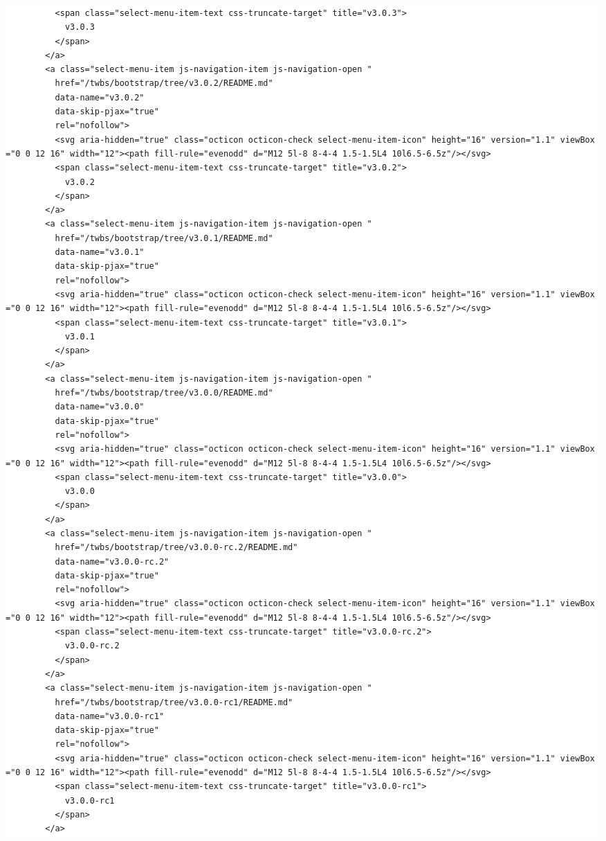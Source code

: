               <span class="select-menu-item-text css-truncate-target" title="v3.0.3">
                v3.0.3
              </span>
            </a>
            <a class="select-menu-item js-navigation-item js-navigation-open "
              href="/twbs/bootstrap/tree/v3.0.2/README.md"
              data-name="v3.0.2"
              data-skip-pjax="true"
              rel="nofollow">
              <svg aria-hidden="true" class="octicon octicon-check select-menu-item-icon" height="16" version="1.1" viewBox="0 0 12 16" width="12"><path fill-rule="evenodd" d="M12 5l-8 8-4-4 1.5-1.5L4 10l6.5-6.5z"/></svg>
              <span class="select-menu-item-text css-truncate-target" title="v3.0.2">
                v3.0.2
              </span>
            </a>
            <a class="select-menu-item js-navigation-item js-navigation-open "
              href="/twbs/bootstrap/tree/v3.0.1/README.md"
              data-name="v3.0.1"
              data-skip-pjax="true"
              rel="nofollow">
              <svg aria-hidden="true" class="octicon octicon-check select-menu-item-icon" height="16" version="1.1" viewBox="0 0 12 16" width="12"><path fill-rule="evenodd" d="M12 5l-8 8-4-4 1.5-1.5L4 10l6.5-6.5z"/></svg>
              <span class="select-menu-item-text css-truncate-target" title="v3.0.1">
                v3.0.1
              </span>
            </a>
            <a class="select-menu-item js-navigation-item js-navigation-open "
              href="/twbs/bootstrap/tree/v3.0.0/README.md"
              data-name="v3.0.0"
              data-skip-pjax="true"
              rel="nofollow">
              <svg aria-hidden="true" class="octicon octicon-check select-menu-item-icon" height="16" version="1.1" viewBox="0 0 12 16" width="12"><path fill-rule="evenodd" d="M12 5l-8 8-4-4 1.5-1.5L4 10l6.5-6.5z"/></svg>
              <span class="select-menu-item-text css-truncate-target" title="v3.0.0">
                v3.0.0
              </span>
            </a>
            <a class="select-menu-item js-navigation-item js-navigation-open "
              href="/twbs/bootstrap/tree/v3.0.0-rc.2/README.md"
              data-name="v3.0.0-rc.2"
              data-skip-pjax="true"
              rel="nofollow">
              <svg aria-hidden="true" class="octicon octicon-check select-menu-item-icon" height="16" version="1.1" viewBox="0 0 12 16" width="12"><path fill-rule="evenodd" d="M12 5l-8 8-4-4 1.5-1.5L4 10l6.5-6.5z"/></svg>
              <span class="select-menu-item-text css-truncate-target" title="v3.0.0-rc.2">
                v3.0.0-rc.2
              </span>
            </a>
            <a class="select-menu-item js-navigation-item js-navigation-open "
              href="/twbs/bootstrap/tree/v3.0.0-rc1/README.md"
              data-name="v3.0.0-rc1"
              data-skip-pjax="true"
              rel="nofollow">
              <svg aria-hidden="true" class="octicon octicon-check select-menu-item-icon" height="16" version="1.1" viewBox="0 0 12 16" width="12"><path fill-rule="evenodd" d="M12 5l-8 8-4-4 1.5-1.5L4 10l6.5-6.5z"/></svg>
              <span class="select-menu-item-text css-truncate-target" title="v3.0.0-rc1">
                v3.0.0-rc1
              </span>
            </a>